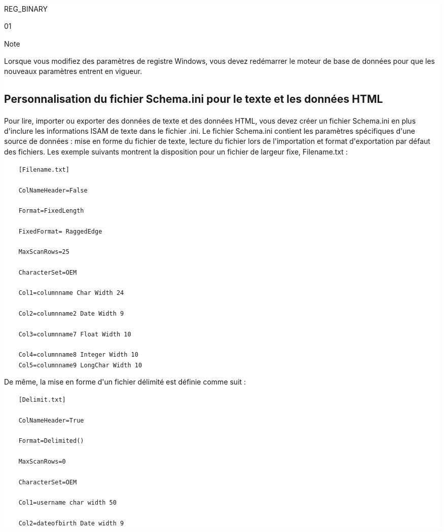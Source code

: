 <td><p>REG_BINARY</p></td>
<td><p>01</p></td>
</tr>
</tbody>
</table>

> [!NOTE]
> Lorsque vous modifiez des paramètres de registre Windows, vous devez redémarrer le moteur de base de données pour que les nouveaux paramètres entrent en vigueur.

## <a name="customizing-the-schemaini-file-for-text-and-html-data"></a>Personnalisation du fichier Schema.ini pour le texte et les données HTML

Pour lire, importer ou exporter des données de texte et des données HTML, vous devez créer un fichier Schema.ini en plus d'inclure les informations ISAM de texte dans le fichier .ini. Le fichier Schema.ini contient les paramètres spécifiques d'une source de données : mise en forme du fichier de texte, lecture du fichier lors de l'importation et format d'exportation par défaut des fichiers. Les exemple suivants montrent la disposition pour un fichier de largeur fixe, Filename.txt :

```text
    [Filename.txt] 
    
    ColNameHeader=False 
    
    Format=FixedLength 
    
    FixedFormat= RaggedEdge 
    
    MaxScanRows=25 
    
    CharacterSet=OEM 
    
    Col1=columnname Char Width 24 
    
    Col2=columnname2 Date Width 9 
    
    Col3=columnname7 Float Width 10 
    
    Col4=columnname8 Integer Width 10 
    Col5=columnname9 LongChar Width 10
```


De même, la mise en forme d'un fichier délimité est définie comme suit :

```text
    [Delimit.txt] 
    
    ColNameHeader=True 
    
    Format=Delimited() 
    
    MaxScanRows=0 
    
    CharacterSet=OEM 
    
    Col1=username char width 50 
    
    Col2=dateofbirth Date width 9
```
